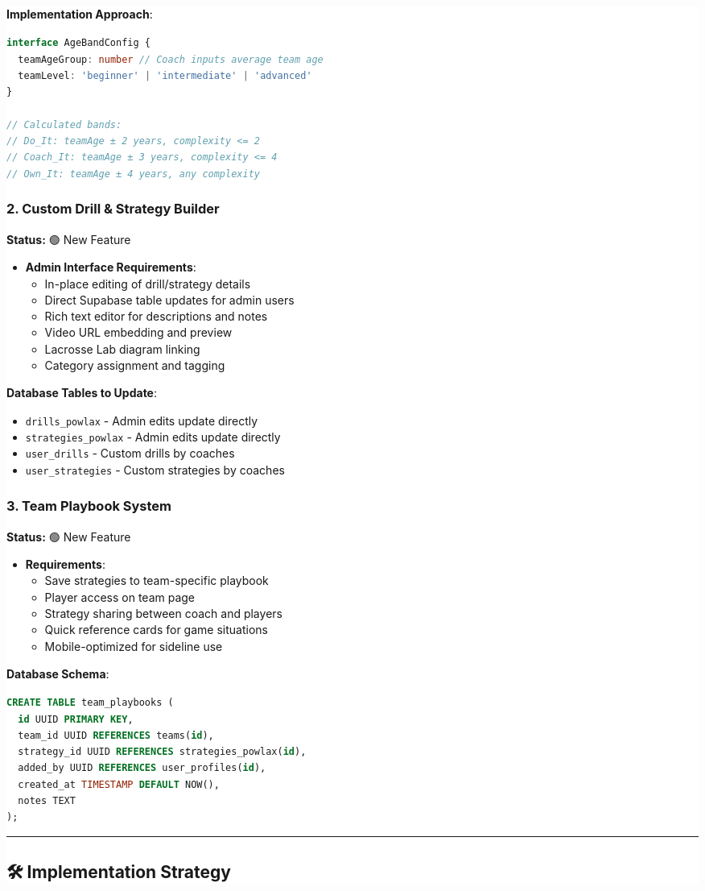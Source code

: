 **Implementation Approach**:
```typescript
interface AgeBandConfig {
  teamAgeGroup: number // Coach inputs average team age
  teamLevel: 'beginner' | 'intermediate' | 'advanced'
}

// Calculated bands:
// Do_It: teamAge ± 2 years, complexity <= 2
// Coach_It: teamAge ± 3 years, complexity <= 4  
// Own_It: teamAge ± 4 years, any complexity
```

### **2. Custom Drill & Strategy Builder**
**Status:** 🟢 New Feature
- **Admin Interface Requirements**:
  - In-place editing of drill/strategy details
  - Direct Supabase table updates for admin users
  - Rich text editor for descriptions and notes
  - Video URL embedding and preview
  - Lacrosse Lab diagram linking
  - Category assignment and tagging

**Database Tables to Update**:
- `drills_powlax` - Admin edits update directly
- `strategies_powlax` - Admin edits update directly  
- `user_drills` - Custom drills by coaches
- `user_strategies` - Custom strategies by coaches

### **3. Team Playbook System**
**Status:** 🟢 New Feature
- **Requirements**:
  - Save strategies to team-specific playbook
  - Player access on team page
  - Strategy sharing between coach and players
  - Quick reference cards for game situations
  - Mobile-optimized for sideline use

**Database Schema**:
```sql
CREATE TABLE team_playbooks (
  id UUID PRIMARY KEY,
  team_id UUID REFERENCES teams(id),
  strategy_id UUID REFERENCES strategies_powlax(id),
  added_by UUID REFERENCES user_profiles(id),
  created_at TIMESTAMP DEFAULT NOW(),
  notes TEXT
);
```

---

## 🛠 **Implementation Strategy**
